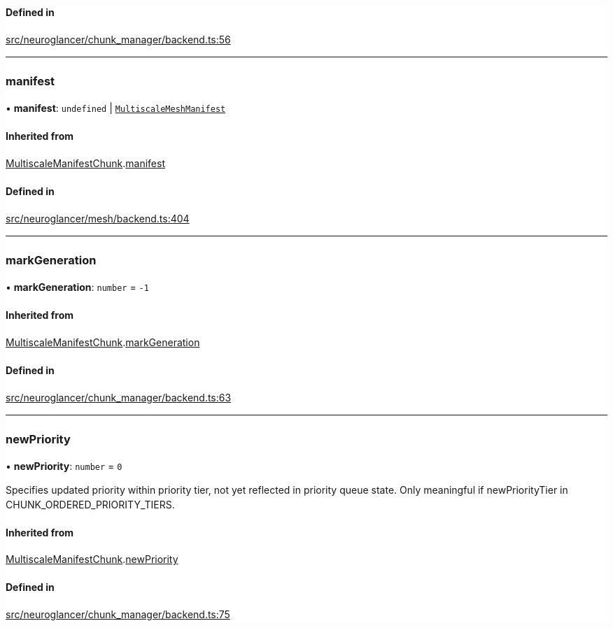 #### Defined in

[src/neuroglancer/chunk_manager/backend.ts:56](https://github.com/ActiveBrainAtlas2/neuroglancer/blob/91617476/src/neuroglancer/chunk_manager/backend.ts#L56)

___

### manifest

• **manifest**: `undefined` \| [`MultiscaleMeshManifest`](neuroglancer_mesh_multiscale.MultiscaleMeshManifest.md)

#### Inherited from

[MultiscaleManifestChunk](../classes/neuroglancer_mesh_backend.MultiscaleManifestChunk.md).[manifest](../classes/neuroglancer_mesh_backend.MultiscaleManifestChunk.md#manifest)

#### Defined in

[src/neuroglancer/mesh/backend.ts:404](https://github.com/ActiveBrainAtlas2/neuroglancer/blob/91617476/src/neuroglancer/mesh/backend.ts#L404)

___

### markGeneration

• **markGeneration**: `number` = `-1`

#### Inherited from

[MultiscaleManifestChunk](../classes/neuroglancer_mesh_backend.MultiscaleManifestChunk.md).[markGeneration](../classes/neuroglancer_mesh_backend.MultiscaleManifestChunk.md#markgeneration)

#### Defined in

[src/neuroglancer/chunk_manager/backend.ts:63](https://github.com/ActiveBrainAtlas2/neuroglancer/blob/91617476/src/neuroglancer/chunk_manager/backend.ts#L63)

___

### newPriority

• **newPriority**: `number` = `0`

Specifies updated priority within priority tier, not yet reflected in priority queue state.
Only meaningful if newPriorityTier in CHUNK_ORDERED_PRIORITY_TIERS.

#### Inherited from

[MultiscaleManifestChunk](../classes/neuroglancer_mesh_backend.MultiscaleManifestChunk.md).[newPriority](../classes/neuroglancer_mesh_backend.MultiscaleManifestChunk.md#newpriority)

#### Defined in

[src/neuroglancer/chunk_manager/backend.ts:75](https://github.com/ActiveBrainAtlas2/neuroglancer/blob/91617476/src/neuroglancer/chunk_manager/backend.ts#L75)
